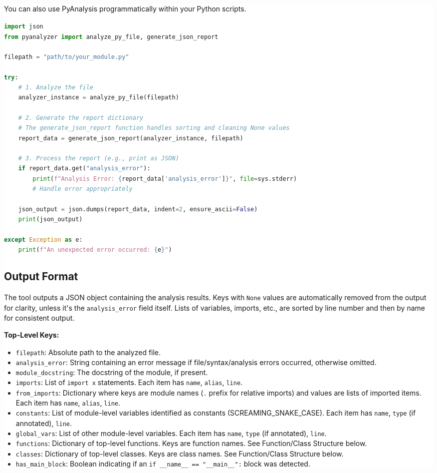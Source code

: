 You can also use PyAnalysis programmatically within your Python scripts.

```python
import json
from pyanalyzer import analyze_py_file, generate_json_report

filepath = "path/to/your_module.py"

try:
    # 1. Analyze the file
    analyzer_instance = analyze_py_file(filepath)

    # 2. Generate the report dictionary
    # The generate_json_report function handles sorting and cleaning None values
    report_data = generate_json_report(analyzer_instance, filepath)

    # 3. Process the report (e.g., print as JSON)
    if report_data.get("analysis_error"):
        print(f"Analysis Error: {report_data['analysis_error']}", file=sys.stderr)
        # Handle error appropriately

    json_output = json.dumps(report_data, indent=2, ensure_ascii=False)
    print(json_output)

except Exception as e:
    print(f"An unexpected error occurred: {e}")

```

## Output Format

The tool outputs a JSON object containing the analysis results. Keys with `None` values are automatically removed from the output for clarity, unless it's the `analysis_error` field itself. Lists of variables, imports, etc., are sorted by line number and then by name for consistent output.

**Top-Level Keys:**

*   `filepath`: Absolute path to the analyzed file.
*   `analysis_error`: String containing an error message if file/syntax/analysis errors occurred, otherwise omitted.
*   `module_docstring`: The docstring of the module, if present.
*   `imports`: List of `import x` statements. Each item has `name`, `alias`, `line`.
*   `from_imports`: Dictionary where keys are module names (`.` prefix for relative imports) and values are lists of imported items. Each item has `name`, `alias`, `line`.
*   `constants`: List of module-level variables identified as constants (SCREAMING_SNAKE_CASE). Each item has `name`, `type` (if annotated), `line`.
*   `global_vars`: List of other module-level variables. Each item has `name`, `type` (if annotated), `line`.
*   `functions`: Dictionary of top-level functions. Keys are function names. See Function/Class Structure below.
*   `classes`: Dictionary of top-level classes. Keys are class names. See Function/Class Structure below.
*   `has_main_block`: Boolean indicating if an `if __name__ == "__main__":` block was detected.
